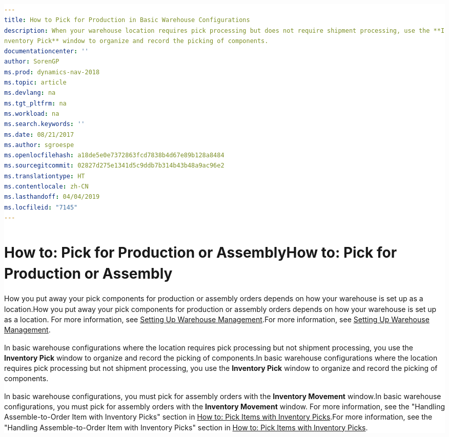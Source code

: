 ```yaml
---
title: How to Pick for Production in Basic Warehouse Configurations
description: When your warehouse location requires pick processing but does not require shipment processing, use the **Inventory Pick** window to organize and record the picking of components.
documentationcenter: ''
author: SorenGP
ms.prod: dynamics-nav-2018
ms.topic: article
ms.devlang: na
ms.tgt_pltfrm: na
ms.workload: na
ms.search.keywords: ''
ms.date: 08/21/2017
ms.author: sgroespe
ms.openlocfilehash: a18de5e0e7372863fcd7838b4d67e89b128a8484
ms.sourcegitcommit: 02827d275e1341d5c9ddb7b314b43b48a9ac96e2
ms.translationtype: HT
ms.contentlocale: zh-CN
ms.lasthandoff: 04/04/2019
ms.locfileid: "7145"
---
```

# <a name="how-to-pick-for-production-or-assembly"></a><span data-ttu-id="e4923-103">How to: Pick for Production or Assembly</span><span class="sxs-lookup"><span data-stu-id="e4923-103">How to: Pick for Production or Assembly</span></span>
<span data-ttu-id="e4923-104">How you put away your pick components for production or assembly orders depends on how your warehouse is set up as a location.</span><span class="sxs-lookup"><span data-stu-id="e4923-104">How you put away your pick components for production or assembly orders depends on how your warehouse is set up as a location.</span></span> <span data-ttu-id="e4923-105">For more information, see [Setting Up Warehouse Management](warehouse-setup-warehouse.md).</span><span class="sxs-lookup"><span data-stu-id="e4923-105">For more information, see [Setting Up Warehouse Management](warehouse-setup-warehouse.md).</span></span>

<span data-ttu-id="e4923-106">In basic warehouse configurations where the location requires pick processing but not shipment processing, you use the **Inventory Pick** window to organize and record the picking of components.</span><span class="sxs-lookup"><span data-stu-id="e4923-106">In basic warehouse configurations where the location requires pick processing but not shipment processing, you use the **Inventory Pick** window to organize and record the picking of components.</span></span>  

<span data-ttu-id="e4923-107">In basic warehouse configurations, you must pick for assembly orders with the **Inventory Movement** window.</span><span class="sxs-lookup"><span data-stu-id="e4923-107">In basic warehouse configurations, you must pick for assembly orders with the **Inventory Movement** window.</span></span> <span data-ttu-id="e4923-108">For more information, see the "Handling Assemble-to-Order Item with Inventory Picks" section in [How to: Pick Items with Inventory Picks](warehouse-how-to-pick-items-with-inventory-picks.md).</span><span class="sxs-lookup"><span data-stu-id="e4923-108">For more information, see the "Handling Assemble-to-Order Item with Inventory Picks" section in [How to: Pick Items with Inventory Picks](warehouse-how-to-pick-items-with-inventory-picks.md).</span></span>  
